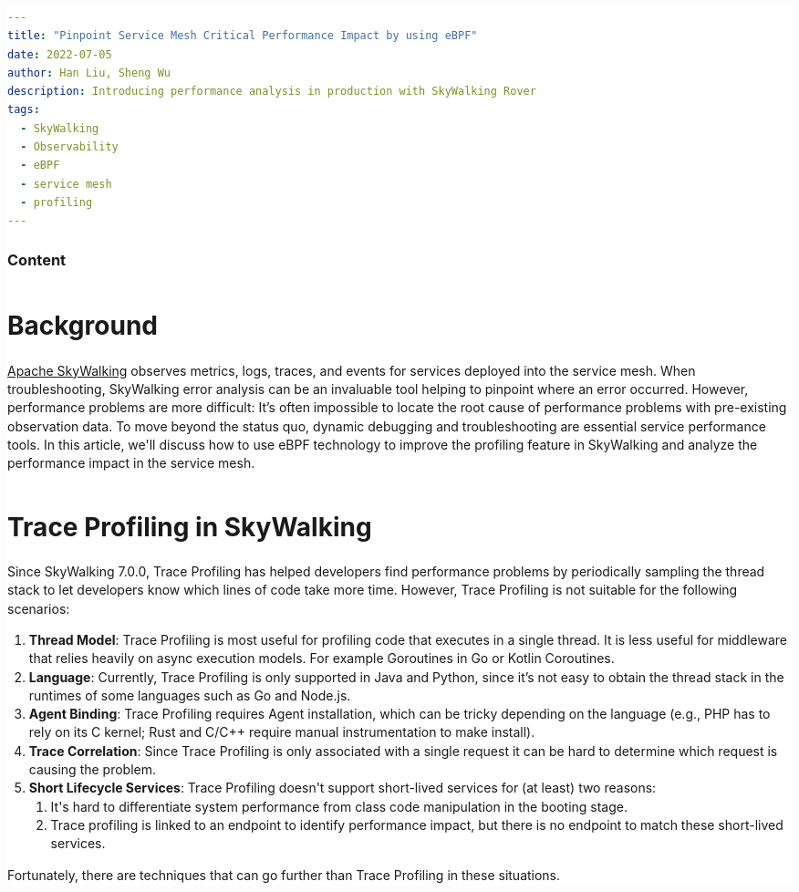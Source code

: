 ```yaml
---
title: "Pinpoint Service Mesh Critical Performance Impact by using eBPF"
date: 2022-07-05
author: Han Liu, Sheng Wu
description: Introducing performance analysis in production with SkyWalking Rover
tags:
  - SkyWalking
  - Observability
  - eBPF
  - service mesh
  - profiling
---
```


### Content

# Background

[Apache SkyWalking](https://skywalking.apache.org/) observes metrics, logs, traces, and events for services deployed into the service mesh. When troubleshooting, SkyWalking error analysis can be an invaluable tool helping to pinpoint where an error occurred. However, performance problems are more difficult: It’s often impossible to locate the root cause of performance problems with pre-existing observation data. To move beyond the status quo, dynamic debugging and troubleshooting are essential service performance tools. In this article, we'll discuss how to use eBPF technology to improve the profiling feature in SkyWalking and analyze the performance impact in the service mesh.

# Trace Profiling in SkyWalking

Since SkyWalking 7.0.0, Trace Profiling has helped developers find performance problems by periodically sampling the thread stack to let developers know which lines of code take more time. However, Trace Profiling is not suitable for the following scenarios:

1. **Thread Model**: Trace Profiling is most useful for profiling code that executes in a single thread. It is less useful for middleware that relies heavily on async execution models. For example Goroutines in Go or Kotlin Coroutines.
2. **Language**: Currently, Trace Profiling is only supported in Java and Python, since it’s not easy to obtain the thread stack in the runtimes of some languages such as Go and Node.js.
3. **Agent Binding**: Trace Profiling requires Agent installation, which can be tricky depending on the language (e.g., PHP has to rely on its C kernel; Rust and C/C++ require manual instrumentation to make install).
4. **Trace Correlation**: Since Trace Profiling is only associated with a single request it can be hard to determine which request is causing the problem.
5. **Short Lifecycle Services**: Trace Profiling doesn't support short-lived services for (at least) two reasons:
   1. It's hard to differentiate system performance from class code manipulation in the booting stage.
   2. Trace profiling is linked to an endpoint to identify performance impact, but there is no endpoint to match these short-lived services.

Fortunately, there are techniques that can go further than Trace Profiling in these situations.
